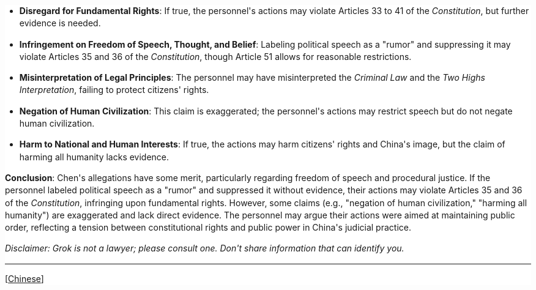 - **Disregard for Fundamental Rights**: If true, the personnel's actions may violate Articles 33 to 41 of the *Constitution*, but further evidence is needed.

- **Infringement on Freedom of Speech, Thought, and Belief**: Labeling political speech as a \"rumor\" and suppressing it may violate Articles 35 and 36 of the *Constitution*, though Article 51 allows for reasonable restrictions.

- **Misinterpretation of Legal Principles**: The personnel may have misinterpreted the *Criminal Law* and the *Two Highs Interpretation*, failing to protect citizens' rights.

- **Negation of Human Civilization**: This claim is exaggerated; the personnel's actions may restrict speech but do not negate human civilization.

- **Harm to National and Human Interests**: If true, the actions may harm citizens' rights and China's image, but the claim of harming all humanity lacks evidence.

**Conclusion**: Chen's allegations have some merit, particularly regarding freedom of speech and procedural justice. If the personnel labeled political speech as a \"rumor\" and suppressed it without evidence, their actions may violate Articles 35 and 36 of the *Constitution*, infringing upon fundamental rights. However, some claims (e.g., \"negation of human civilization,\" \"harming all humanity\") are exaggerated and lack direct evidence. The personnel may argue their actions were aimed at maintaining public order, reflecting a tension between constitutional rights and public power in China's judicial practice.

*Disclaimer: Grok is not a lawyer; please consult one. Don't share information that can identify you.*

---------------------------------------------

[[Chinese](/chats/accuse/constitution/analyses_cn.md)]
